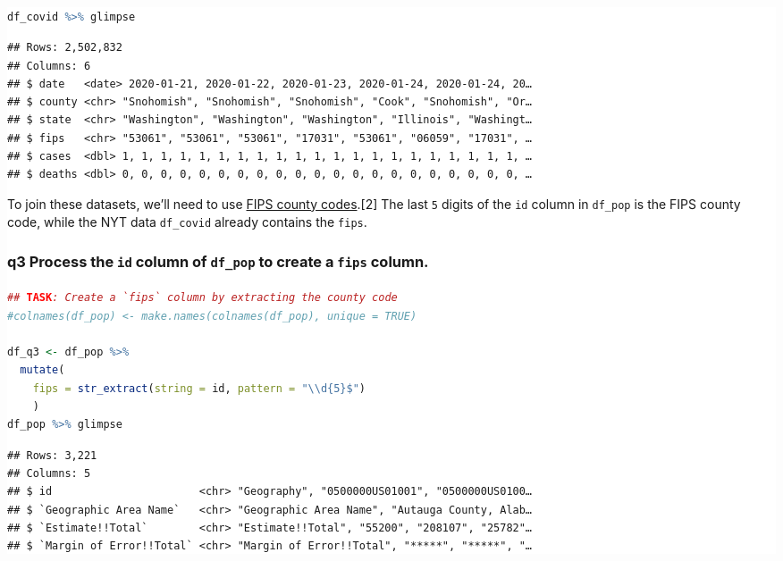 ``` r
df_covid %>% glimpse
```

    ## Rows: 2,502,832
    ## Columns: 6
    ## $ date   <date> 2020-01-21, 2020-01-22, 2020-01-23, 2020-01-24, 2020-01-24, 20…
    ## $ county <chr> "Snohomish", "Snohomish", "Snohomish", "Cook", "Snohomish", "Or…
    ## $ state  <chr> "Washington", "Washington", "Washington", "Illinois", "Washingt…
    ## $ fips   <chr> "53061", "53061", "53061", "17031", "53061", "06059", "17031", …
    ## $ cases  <dbl> 1, 1, 1, 1, 1, 1, 1, 1, 1, 1, 1, 1, 1, 1, 1, 1, 1, 1, 1, 1, 1, …
    ## $ deaths <dbl> 0, 0, 0, 0, 0, 0, 0, 0, 0, 0, 0, 0, 0, 0, 0, 0, 0, 0, 0, 0, 0, …

To join these datasets, we’ll need to use [FIPS county
codes](https://en.wikipedia.org/wiki/FIPS_county_code).\[2\] The last
`5` digits of the `id` column in `df_pop` is the FIPS county code, while
the NYT data `df_covid` already contains the `fips`.

### **q3** Process the `id` column of `df_pop` to create a `fips` column.

``` r
## TASK: Create a `fips` column by extracting the county code
#colnames(df_pop) <- make.names(colnames(df_pop), unique = TRUE)

df_q3 <- df_pop %>%
  mutate(
    fips = str_extract(string = id, pattern = "\\d{5}$")
    )
df_pop %>% glimpse
```

    ## Rows: 3,221
    ## Columns: 5
    ## $ id                       <chr> "Geography", "0500000US01001", "0500000US0100…
    ## $ `Geographic Area Name`   <chr> "Geographic Area Name", "Autauga County, Alab…
    ## $ `Estimate!!Total`        <chr> "Estimate!!Total", "55200", "208107", "25782"…
    ## $ `Margin of Error!!Total` <chr> "Margin of Error!!Total", "*****", "*****", "…